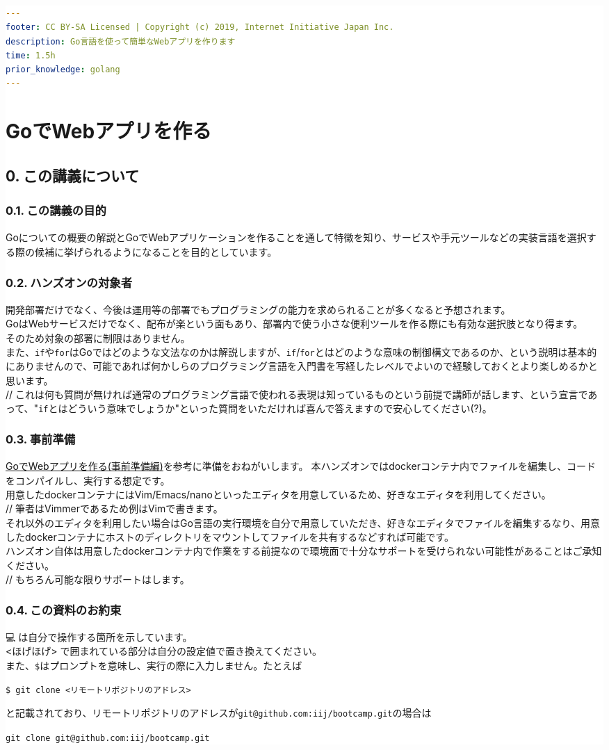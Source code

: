 ```yaml
---
footer: CC BY-SA Licensed | Copyright (c) 2019, Internet Initiative Japan Inc.
description: Go言語を使って簡単なWebアプリを作ります
time: 1.5h
prior_knowledge: golang
---
```


<header-table/>

# GoでWebアプリを作る

## 0. この講義について
### 0.1. この講義の目的
Goについての概要の解説とGoでWebアプリケーションを作ることを通して特徴を知り、サービスや手元ツールなどの実装言語を選択する際の候補に挙げられるようになることを目的としています。

### 0.2. ハンズオンの対象者
開発部署だけでなく、今後は運用等の部署でもプログラミングの能力を求められることが多くなると予想されます。 \
GoはWebサービスだけでなく、配布が楽という面もあり、部署内で使う小さな便利ツールを作る際にも有効な選択肢となり得ます。 \
そのため対象の部署に制限はありません。 \
また、`if`や`for`はGoではどのような文法なのかは解説しますが、`if`/`for`とはどのような意味の制御構文であるのか、という説明は基本的にありませんので、可能であれば何かしらのプログラミング言語を入門書を写経したレベルでよいので経験しておくとより楽しめるかと思います。 \
// これは何も質問が無ければ通常のプログラミング言語で使われる表現は知っているものという前提で講師が話します、という宣言であって、"`if`とはどういう意味でしょうか"といった質問をいただければ喜んで答えますので安心してください(?)。

### 0.3. 事前準備
[GoでWebアプリを作る(事前準備編)](./init.md)を参考に準備をおねがいします。
本ハンズオンではdockerコンテナ内でファイルを編集し、コードをコンパイルし、実行する想定です。 \
用意したdockerコンテナにはVim/Emacs/nanoといったエディタを用意しているため、好きなエディタを利用してください。 \
// 筆者はVimmerであるため例はVimで書きます。 \
それ以外のエディタを利用したい場合はGo言語の実行環境を自分で用意していただき、好きなエディタでファイルを編集するなり、用意したdockerコンテナにホストのディレクトリをマウントしてファイルを共有するなどすれば可能です。 \
ハンズオン自体は用意したdockerコンテナ内で作業をする前提なので環境面で十分なサポートを受けられない可能性があることはご承知ください。 \
// もちろん可能な限りサポートはします。

### 0.4. この資料のお約束
:computer: は自分で操作する箇所を示しています。 \
<ほげほげ> で囲まれている部分は自分の設定値で置き換えてください。 \
また、`$`はプロンプトを意味し、実行の際に入力しません。たとえば

```shell
$ git clone <リモートリポジトリのアドレス>
```

と記載されており、リモートリポジトリのアドレスが`git@github.com:iij/bootcamp.git`の場合は

```shell
git clone git@github.com:iij/bootcamp.git
```
